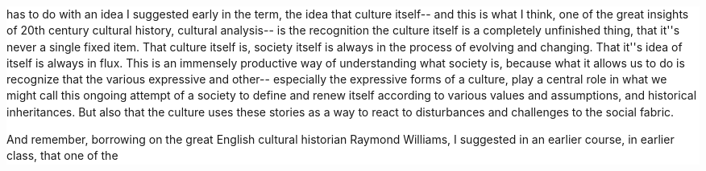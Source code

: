   <span m="239250">has</span> <span m="239520">to</span> <span m="239630">do</span>
  <span m="240130">with</span> <span m="240370">an</span> <span m="240470">idea</span>
  <span m="240910">I</span> <span m="241000">suggested</span> <span m="241640">early</span>
  <span m="241920">in</span> <span m="242020">the</span> <span m="242130">term,</span>
  <span m="243040">the</span> <span m="243200">idea</span> <span m="243490">that</span>
  <span m="243700">culture</span> <span m="244290">itself--</span> <span m="244810">and
  this is</span> <span m="245000">what</span> <span m="245190">I</span> <span m="245260">think,</span>
  <span m="245500">one</span> <span m="245630">of</span> <span m="245710">the</span>
  <span m="245800">great</span> <span m="246120">insights</span> <span m="246980">of</span>
  <span m="247150">20th</span> <span m="247560">century</span> <span m="248020">cultural</span>
  <span m="249050">history,</span> <span m="250440">cultural</span> <span m="250870">analysis--</span>
  <span m="252420">is</span> <span m="252580">the</span> <span m="252690">recognition</span>
  <span m="253670">the</span> <span m="253820">culture</span> <span m="254330">itself</span>
  <span m="254900">is</span> <span m="255090">a</span> <span m="255180">completely</span>
  <span m="257269">unfinished</span> <span m="258029">thing,</span> <span m="258500">that</span>
  <span m="258620">it''s</span> <span m="258829">never</span> <span m="259279">a</span>
  <span m="259360">single</span> <span m="259930">fixed</span> <span m="260910">item.</span>
  <span m="261790">That</span> <span m="261950">culture</span> <span m="262350">itself</span>
  <span m="262750">is,</span> <span m="263630">society</span> <span m="264260">itself</span>
  <span m="264740">is</span> <span m="264910">always</span> <span m="265400">in</span>
  <span m="265510">the</span> <span m="265600">process</span> <span m="266350">of</span>
  <span m="266470">evolving</span> <span m="267110">and</span> <span m="267250">changing.</span>
  <span m="268070">That</span> <span m="268720">it''s</span> <span m="268910">idea</span>
  <span m="269470">of</span> <span m="269580">itself</span> <span m="269970">is</span>
  <span m="270150">always</span> <span m="270610">in</span> <span m="270740">flux.</span>
  <span m="272050">This</span> <span m="272240">is</span> <span m="272350">an</span>
  <span m="272460">immensely</span> <span m="273080">productive</span> <span m="273620">way</span>
  <span m="273880">of</span> <span m="273990">understanding</span> <span m="274620">what</span>
  <span m="274810">society</span> <span m="275440">is,</span> <span m="275930">because</span>
  <span m="276290">what</span> <span m="276480">it</span> <span m="276590">allows</span>
  <span m="276980">us</span> <span m="277120">to</span> <span m="277220">do</span>
  <span m="277660">is</span> <span m="277830">recognize</span> <span m="278930">that</span>
  <span m="279130">the</span> <span m="279200">various</span> <span m="279690">expressive</span>
  <span m="280740">and</span> <span m="281180">other--</span> <span m="281890">especially</span>
  <span m="282460">the</span> <span m="282580">expressive</span> <span m="283140">forms</span>
  <span m="283450">of</span> <span m="283550">a</span> <span m="283620">culture,</span>
  <span m="284280">play</span> <span m="285030">a</span> <span m="285130">central</span>
  <span m="285640">role</span> <span m="285950">in</span> <span m="286030">what</span>
  <span m="286180">we</span> <span m="286280">might</span> <span m="286460">call</span>
  <span m="286690">this</span> <span m="286940">ongoing</span> <span m="287580">attempt</span>
  <span m="288540">of</span> <span m="288690">a</span> <span m="288750">society</span>
  <span m="289760">to</span> <span m="290240">define</span> <span m="290820">and</span>
  <span m="290970">renew</span> <span m="291290">itself</span> <span m="291970">according</span>
  <span m="292400">to</span> <span m="292760">various</span> <span m="293220">values</span>
  <span m="293760">and</span> <span m="293870">assumptions,</span> <span m="294790">and</span>
  <span m="294850">historical</span> <span m="295510">inheritances.</span> <span m="297100">But</span>
  <span m="297310">also</span> <span m="298230">that the culture</span> <span m="298810">uses</span>
  <span m="299270">these</span> <span m="299470">stories</span> <span m="299910">as</span>
  <span m="300070">a</span> <span m="300160">way</span> <span m="300690">to</span>
  <span m="300910">react</span> <span m="301350">to</span> <span m="301470">disturbances</span>
  <span m="302570">and</span> <span m="302790">challenges</span> <span m="303840">to</span>
  <span m="304010">the</span> <span m="304120">social</span> <span m="304540">fabric.</span></p><p><span
  m="305290">And</span> <span m="305460">remember,</span> <span m="306040">borrowing</span>
  <span m="306580">on</span> <span m="306710">the</span> <span m="306790">great</span>
  <span m="307440">English</span> <span m="308240">cultural</span> <span m="308690">historian</span>
  <span m="309410">Raymond</span> <span m="309800">Williams,</span> <span m="310420">I</span>
  <span m="310560">suggested</span> <span m="311140">in</span> <span m="311220">an</span>
  <span m="311350">earlier</span> <span m="311730">course,</span> <span m="312550">in</span>
  <span m="312760">earlier</span> <span m="313110">class,</span> <span m="313660">that</span>
  <span m="313810">one</span> <span m="314000">of</span> <span m="314100">the</span>